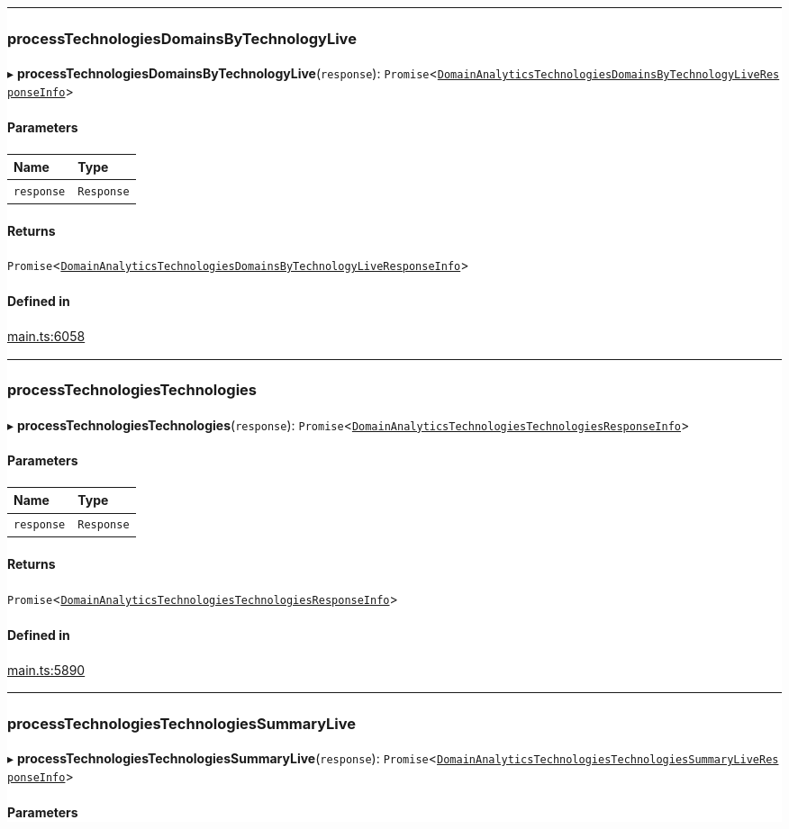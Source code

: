 ___

### processTechnologiesDomainsByTechnologyLive

▸ **processTechnologiesDomainsByTechnologyLive**(`response`): `Promise`\<[`DomainAnalyticsTechnologiesDomainsByTechnologyLiveResponseInfo`](DomainAnalyticsTechnologiesDomainsByTechnologyLiveResponseInfo.md)\>

#### Parameters

| Name | Type |
| :------ | :------ |
| `response` | `Response` |

#### Returns

`Promise`\<[`DomainAnalyticsTechnologiesDomainsByTechnologyLiveResponseInfo`](DomainAnalyticsTechnologiesDomainsByTechnologyLiveResponseInfo.md)\>

#### Defined in

[main.ts:6058](https://github.com/dataforseo/TypeScriptClient/blob/7ca1aa4/main.ts#L6058)

___

### processTechnologiesTechnologies

▸ **processTechnologiesTechnologies**(`response`): `Promise`\<[`DomainAnalyticsTechnologiesTechnologiesResponseInfo`](DomainAnalyticsTechnologiesTechnologiesResponseInfo.md)\>

#### Parameters

| Name | Type |
| :------ | :------ |
| `response` | `Response` |

#### Returns

`Promise`\<[`DomainAnalyticsTechnologiesTechnologiesResponseInfo`](DomainAnalyticsTechnologiesTechnologiesResponseInfo.md)\>

#### Defined in

[main.ts:5890](https://github.com/dataforseo/TypeScriptClient/blob/7ca1aa4/main.ts#L5890)

___

### processTechnologiesTechnologiesSummaryLive

▸ **processTechnologiesTechnologiesSummaryLive**(`response`): `Promise`\<[`DomainAnalyticsTechnologiesTechnologiesSummaryLiveResponseInfo`](DomainAnalyticsTechnologiesTechnologiesSummaryLiveResponseInfo.md)\>

#### Parameters
